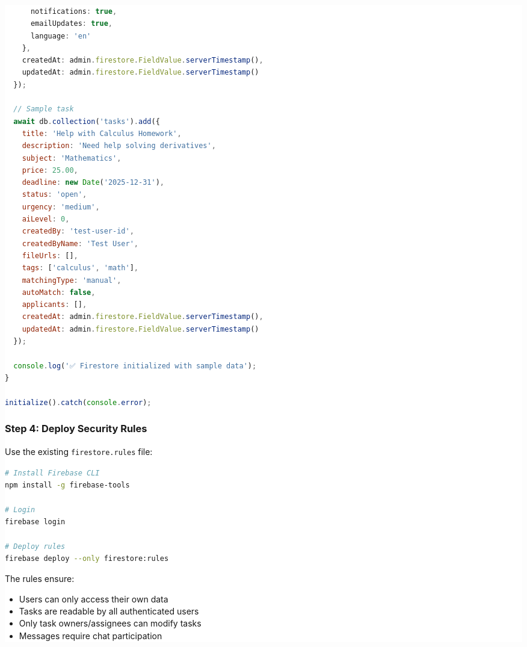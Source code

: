 ```javascript
      notifications: true,
      emailUpdates: true,
      language: 'en'
    },
    createdAt: admin.firestore.FieldValue.serverTimestamp(),
    updatedAt: admin.firestore.FieldValue.serverTimestamp()
  });

  // Sample task
  await db.collection('tasks').add({
    title: 'Help with Calculus Homework',
    description: 'Need help solving derivatives',
    subject: 'Mathematics',
    price: 25.00,
    deadline: new Date('2025-12-31'),
    status: 'open',
    urgency: 'medium',
    aiLevel: 0,
    createdBy: 'test-user-id',
    createdByName: 'Test User',
    fileUrls: [],
    tags: ['calculus', 'math'],
    matchingType: 'manual',
    autoMatch: false,
    applicants: [],
    createdAt: admin.firestore.FieldValue.serverTimestamp(),
    updatedAt: admin.firestore.FieldValue.serverTimestamp()
  });

  console.log('✅ Firestore initialized with sample data');
}

initialize().catch(console.error);
```

### Step 4: Deploy Security Rules

Use the existing `firestore.rules` file:

```bash
# Install Firebase CLI
npm install -g firebase-tools

# Login
firebase login

# Deploy rules
firebase deploy --only firestore:rules
```

The rules ensure:
- Users can only access their own data
- Tasks are readable by all authenticated users
- Only task owners/assignees can modify tasks
- Messages require chat participation
